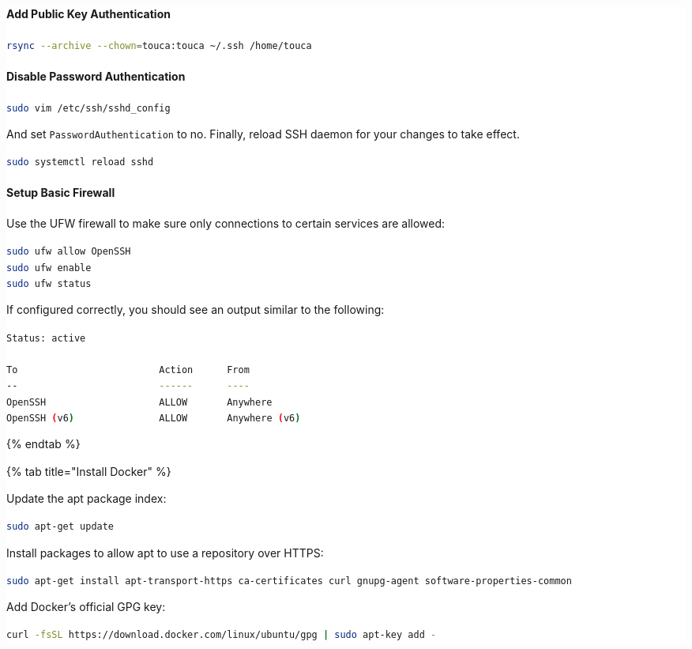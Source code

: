#### Add Public Key Authentication

```bash
rsync --archive --chown=touca:touca ~/.ssh /home/touca
```

#### Disable Password Authentication

```bash
sudo vim /etc/ssh/sshd_config
```

And set `PasswordAuthentication` to no. Finally, reload SSH daemon for your
changes to take effect.

```bash
sudo systemctl reload sshd
```

#### Setup Basic Firewall

Use the UFW firewall to make sure only connections to certain services are
allowed:

```bash
sudo ufw allow OpenSSH
sudo ufw enable
sudo ufw status
```

If configured correctly, you should see an output similar to the following:

```bash
Status: active

To                         Action      From
--                         ------      ----
OpenSSH                    ALLOW       Anywhere
OpenSSH (v6)               ALLOW       Anywhere (v6)
```

{% endtab %}

{% tab title="Install Docker" %}

Update the apt package index:

```bash
sudo apt-get update
```

Install packages to allow apt to use a repository over HTTPS:

```bash
sudo apt-get install apt-transport-https ca-certificates curl gnupg-agent software-properties-common
```

Add Docker’s official GPG key:

```bash
curl -fsSL https://download.docker.com/linux/ubuntu/gpg | sudo apt-key add -
```
